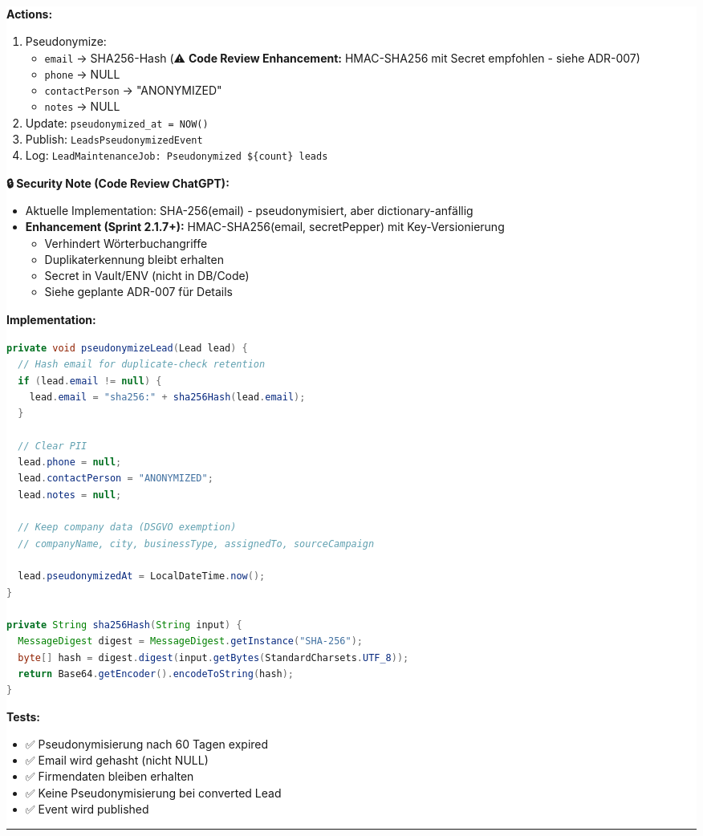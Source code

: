**Actions:**
1. Pseudonymize:
   - `email` → SHA256-Hash (⚠️ **Code Review Enhancement:** HMAC-SHA256 mit Secret empfohlen - siehe ADR-007)
   - `phone` → NULL
   - `contactPerson` → "ANONYMIZED"
   - `notes` → NULL
2. Update: `pseudonymized_at = NOW()`
3. Publish: `LeadsPseudonymizedEvent`
4. Log: `LeadMaintenanceJob: Pseudonymized ${count} leads`

**🔒 Security Note (Code Review ChatGPT):**
- Aktuelle Implementation: SHA-256(email) - pseudonymisiert, aber dictionary-anfällig
- **Enhancement (Sprint 2.1.7+):** HMAC-SHA256(email, secretPepper) mit Key-Versionierung
  - Verhindert Wörterbuchangriffe
  - Duplikaterkennung bleibt erhalten
  - Secret in Vault/ENV (nicht in DB/Code)
  - Siehe geplante ADR-007 für Details

**Implementation:**
```java
private void pseudonymizeLead(Lead lead) {
  // Hash email for duplicate-check retention
  if (lead.email != null) {
    lead.email = "sha256:" + sha256Hash(lead.email);
  }

  // Clear PII
  lead.phone = null;
  lead.contactPerson = "ANONYMIZED";
  lead.notes = null;

  // Keep company data (DSGVO exemption)
  // companyName, city, businessType, assignedTo, sourceCampaign

  lead.pseudonymizedAt = LocalDateTime.now();
}

private String sha256Hash(String input) {
  MessageDigest digest = MessageDigest.getInstance("SHA-256");
  byte[] hash = digest.digest(input.getBytes(StandardCharsets.UTF_8));
  return Base64.getEncoder().encodeToString(hash);
}
```

**Tests:**
- ✅ Pseudonymisierung nach 60 Tagen expired
- ✅ Email wird gehasht (nicht NULL)
- ✅ Firmendaten bleiben erhalten
- ✅ Keine Pseudonymisierung bei converted Lead
- ✅ Event wird published

---
